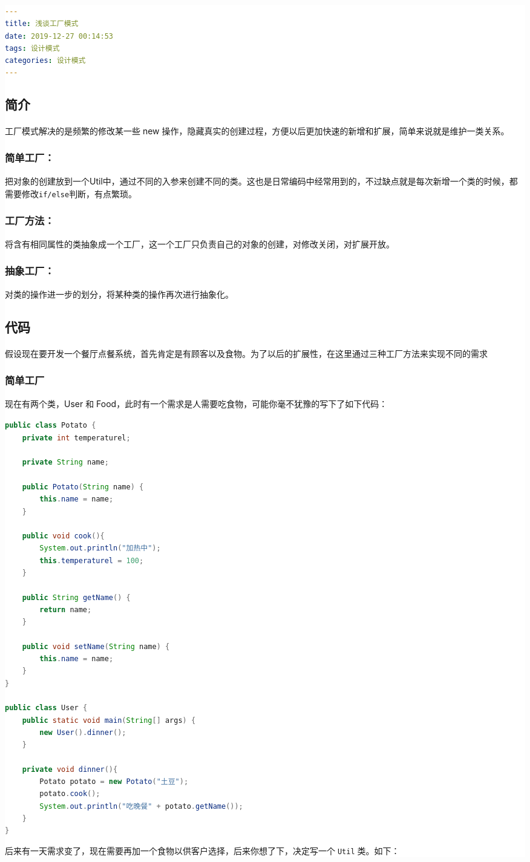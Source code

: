 ```yaml
---
title: 浅谈工厂模式
date: 2019-12-27 00:14:53
tags: 设计模式
categories: 设计模式
---
```

## 简介
工厂模式解决的是频繁的修改某一些 new 操作，隐藏真实的创建过程，方便以后更加快速的新增和扩展，简单来说就是维护一类关系。

### 简单工厂：
把对象的创建放到一个Util中，通过不同的入参来创建不同的类。这也是日常编码中经常用到的，不过缺点就是每次新增一个类的时候，都需要修改`if/else`判断，有点繁琐。
### 工厂方法：
将含有相同属性的类抽象成一个工厂，这一个工厂只负责自己的对象的创建，对修改关闭，对扩展开放。
### 抽象工厂：
对类的操作进一步的划分，将某种类的操作再次进行抽象化。
## 代码
假设现在要开发一个餐厅点餐系统，首先肯定是有顾客以及食物。为了以后的扩展性，在这里通过三种工厂方法来实现不同的需求

### 简单工厂
现在有两个类，User 和 Food，此时有一个需求是人需要吃食物，可能你毫不犹豫的写下了如下代码：
```java
public class Potato {
    private int temperaturel;

    private String name;

    public Potato(String name) {
        this.name = name;
    }

    public void cook(){
        System.out.println("加热中");
        this.temperaturel = 100;
    }

    public String getName() {
        return name;
    }

    public void setName(String name) {
        this.name = name;
    }
}

public class User {
    public static void main(String[] args) {
        new User().dinner();
    }

    private void dinner(){
        Potato potato = new Potato("土豆");
        potato.cook();
        System.out.println("吃晚餐" + potato.getName());
    }
}
```
后来有一天需求变了，现在需要再加一个食物以供客户选择，后来你想了下，决定写一个 `Util` 类。如下：
```java
```